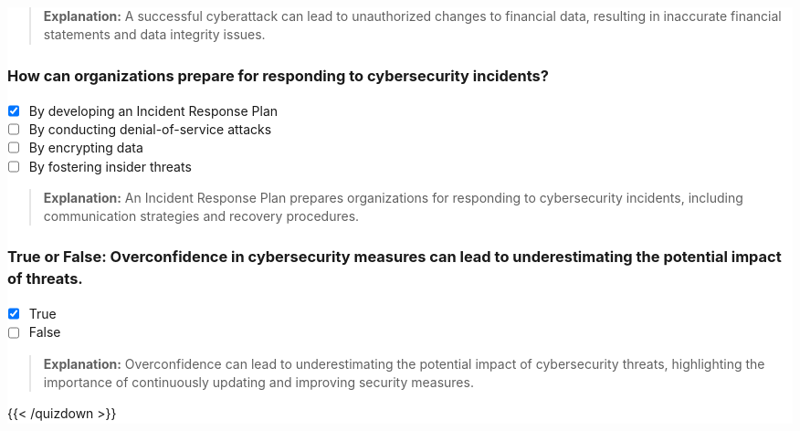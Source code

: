 > **Explanation:** A successful cyberattack can lead to unauthorized changes to financial data, resulting in inaccurate financial statements and data integrity issues.

### How can organizations prepare for responding to cybersecurity incidents?

- [x] By developing an Incident Response Plan
- [ ] By conducting denial-of-service attacks
- [ ] By encrypting data
- [ ] By fostering insider threats

> **Explanation:** An Incident Response Plan prepares organizations for responding to cybersecurity incidents, including communication strategies and recovery procedures.

### True or False: Overconfidence in cybersecurity measures can lead to underestimating the potential impact of threats.

- [x] True
- [ ] False

> **Explanation:** Overconfidence can lead to underestimating the potential impact of cybersecurity threats, highlighting the importance of continuously updating and improving security measures.

{{< /quizdown >}}
